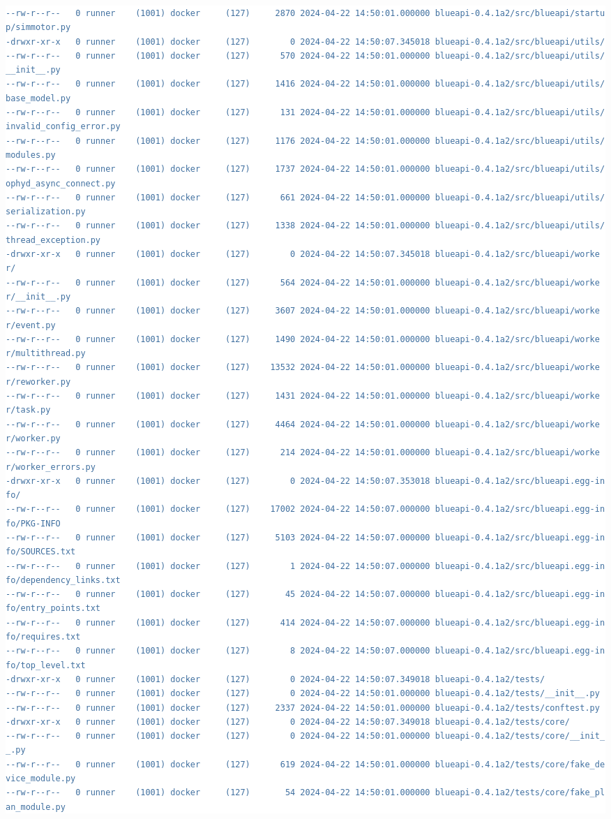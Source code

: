 ```diff
--rw-r--r--   0 runner    (1001) docker     (127)     2870 2024-04-22 14:50:01.000000 blueapi-0.4.1a2/src/blueapi/startup/simmotor.py
-drwxr-xr-x   0 runner    (1001) docker     (127)        0 2024-04-22 14:50:07.345018 blueapi-0.4.1a2/src/blueapi/utils/
--rw-r--r--   0 runner    (1001) docker     (127)      570 2024-04-22 14:50:01.000000 blueapi-0.4.1a2/src/blueapi/utils/__init__.py
--rw-r--r--   0 runner    (1001) docker     (127)     1416 2024-04-22 14:50:01.000000 blueapi-0.4.1a2/src/blueapi/utils/base_model.py
--rw-r--r--   0 runner    (1001) docker     (127)      131 2024-04-22 14:50:01.000000 blueapi-0.4.1a2/src/blueapi/utils/invalid_config_error.py
--rw-r--r--   0 runner    (1001) docker     (127)     1176 2024-04-22 14:50:01.000000 blueapi-0.4.1a2/src/blueapi/utils/modules.py
--rw-r--r--   0 runner    (1001) docker     (127)     1737 2024-04-22 14:50:01.000000 blueapi-0.4.1a2/src/blueapi/utils/ophyd_async_connect.py
--rw-r--r--   0 runner    (1001) docker     (127)      661 2024-04-22 14:50:01.000000 blueapi-0.4.1a2/src/blueapi/utils/serialization.py
--rw-r--r--   0 runner    (1001) docker     (127)     1338 2024-04-22 14:50:01.000000 blueapi-0.4.1a2/src/blueapi/utils/thread_exception.py
-drwxr-xr-x   0 runner    (1001) docker     (127)        0 2024-04-22 14:50:07.345018 blueapi-0.4.1a2/src/blueapi/worker/
--rw-r--r--   0 runner    (1001) docker     (127)      564 2024-04-22 14:50:01.000000 blueapi-0.4.1a2/src/blueapi/worker/__init__.py
--rw-r--r--   0 runner    (1001) docker     (127)     3607 2024-04-22 14:50:01.000000 blueapi-0.4.1a2/src/blueapi/worker/event.py
--rw-r--r--   0 runner    (1001) docker     (127)     1490 2024-04-22 14:50:01.000000 blueapi-0.4.1a2/src/blueapi/worker/multithread.py
--rw-r--r--   0 runner    (1001) docker     (127)    13532 2024-04-22 14:50:01.000000 blueapi-0.4.1a2/src/blueapi/worker/reworker.py
--rw-r--r--   0 runner    (1001) docker     (127)     1431 2024-04-22 14:50:01.000000 blueapi-0.4.1a2/src/blueapi/worker/task.py
--rw-r--r--   0 runner    (1001) docker     (127)     4464 2024-04-22 14:50:01.000000 blueapi-0.4.1a2/src/blueapi/worker/worker.py
--rw-r--r--   0 runner    (1001) docker     (127)      214 2024-04-22 14:50:01.000000 blueapi-0.4.1a2/src/blueapi/worker/worker_errors.py
-drwxr-xr-x   0 runner    (1001) docker     (127)        0 2024-04-22 14:50:07.353018 blueapi-0.4.1a2/src/blueapi.egg-info/
--rw-r--r--   0 runner    (1001) docker     (127)    17002 2024-04-22 14:50:07.000000 blueapi-0.4.1a2/src/blueapi.egg-info/PKG-INFO
--rw-r--r--   0 runner    (1001) docker     (127)     5103 2024-04-22 14:50:07.000000 blueapi-0.4.1a2/src/blueapi.egg-info/SOURCES.txt
--rw-r--r--   0 runner    (1001) docker     (127)        1 2024-04-22 14:50:07.000000 blueapi-0.4.1a2/src/blueapi.egg-info/dependency_links.txt
--rw-r--r--   0 runner    (1001) docker     (127)       45 2024-04-22 14:50:07.000000 blueapi-0.4.1a2/src/blueapi.egg-info/entry_points.txt
--rw-r--r--   0 runner    (1001) docker     (127)      414 2024-04-22 14:50:07.000000 blueapi-0.4.1a2/src/blueapi.egg-info/requires.txt
--rw-r--r--   0 runner    (1001) docker     (127)        8 2024-04-22 14:50:07.000000 blueapi-0.4.1a2/src/blueapi.egg-info/top_level.txt
-drwxr-xr-x   0 runner    (1001) docker     (127)        0 2024-04-22 14:50:07.349018 blueapi-0.4.1a2/tests/
--rw-r--r--   0 runner    (1001) docker     (127)        0 2024-04-22 14:50:01.000000 blueapi-0.4.1a2/tests/__init__.py
--rw-r--r--   0 runner    (1001) docker     (127)     2337 2024-04-22 14:50:01.000000 blueapi-0.4.1a2/tests/conftest.py
-drwxr-xr-x   0 runner    (1001) docker     (127)        0 2024-04-22 14:50:07.349018 blueapi-0.4.1a2/tests/core/
--rw-r--r--   0 runner    (1001) docker     (127)        0 2024-04-22 14:50:01.000000 blueapi-0.4.1a2/tests/core/__init__.py
--rw-r--r--   0 runner    (1001) docker     (127)      619 2024-04-22 14:50:01.000000 blueapi-0.4.1a2/tests/core/fake_device_module.py
--rw-r--r--   0 runner    (1001) docker     (127)       54 2024-04-22 14:50:01.000000 blueapi-0.4.1a2/tests/core/fake_plan_module.py
```